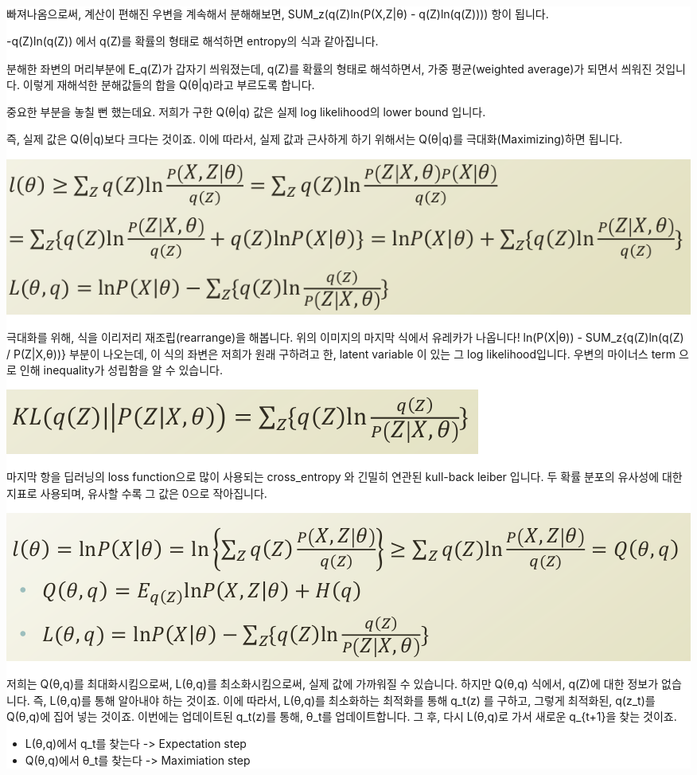  빠져나옴으로써, 계산이 편해진 우변을 계속해서 분해해보면,
SUM_z(q(Z)ln(P(X,Z|θ) - q(Z)ln(q(Z)))) 항이 됩니다.

 -q(Z)ln(q(Z)) 에서 q(Z)를 확률의 형태로 해석하면 entropy의 식과 같아집니다.

 분해한 좌변의 머리부분에 E_q(Z)가 갑자기 씌워졌는데, q(Z)를 확률의 형태로 해석하면서, 가중 평균(weighted average)가 되면서 씌워진 것입니다.
 이렇게 재해석한 분해값들의 합을 Q(θ|q)라고 부르도록 합니다.

중요한 부분을 놓칠 뻔 했는데요. 저희가 구한 Q(θ|q) 값은 실제 log likelihood의 lower bound 입니다.

즉, 실제 값은 Q(θ|q)보다 크다는 것이죠. 이에 따라서, 실제 값과 근사하게 하기 위해서는 Q(θ|q)를 극대화(Maximizing)하면 됩니다.

<img src = '/images/post_img/gmm_16.png'>

극대화를 위해, 식을 이리저리 재조립(rearrange)을 해봅니다. 위의 이미지의 마지막 식에서 유레카가 나옵니다! ln(P(X|θ)) - SUM_z{q(Z)ln(q(Z) / P(Z|X,θ))} 부분이 나오는데, 이 식의 좌변은 저희가 원래 구하려고 한, latent variable 이 있는 그 log likelihood입니다. 우변의 마이너스 term 으로 인해 inequality가 성립함을 알 수 있습니다.

<img src = '/images/post_img/gmm_17.png'>

마지막 항을 딥러닝의 loss function으로 많이 사용되는 cross_entropy 와 긴밀히 연관된 kull-back leiber 입니다. 두 확률 분포의 유사성에 대한 지표로 사용되며, 유사할 수록 그 값은 0으로 작아집니다.

<img src = '/images/post_img/gmm_18.png'>

저희는 Q(θ,q)를 최대화시킴으로써, L(θ,q)를 최소화시킴으로써, 실제 값에 가까워질 수 있습니다. 하지만 Q(θ,q) 식에서, q(Z)에 대한 정보가 없습니다. 즉, L(θ,q)를 통해 알아내야 하는 것이죠. 이에 따라서, L(θ,q)를 최소화하는 최적화를 통해 q_t(z) 를 구하고, 그렇게 최적화된, q(z_t)를 Q(θ,q)에 집어 넣는 것이죠. 이번에는 업데이트된 q_t(z)를 통해, θ_t를 업데이트합니다. 그 후, 다시  L(θ,q)로 가서 새로운 q_{t+1}을 찾는 것이죠.

- L(θ,q)에서 q_t를 찾는다 -> Expectation step
- Q(θ,q)에서 θ_t를 찾는다 -> Maximiation step
